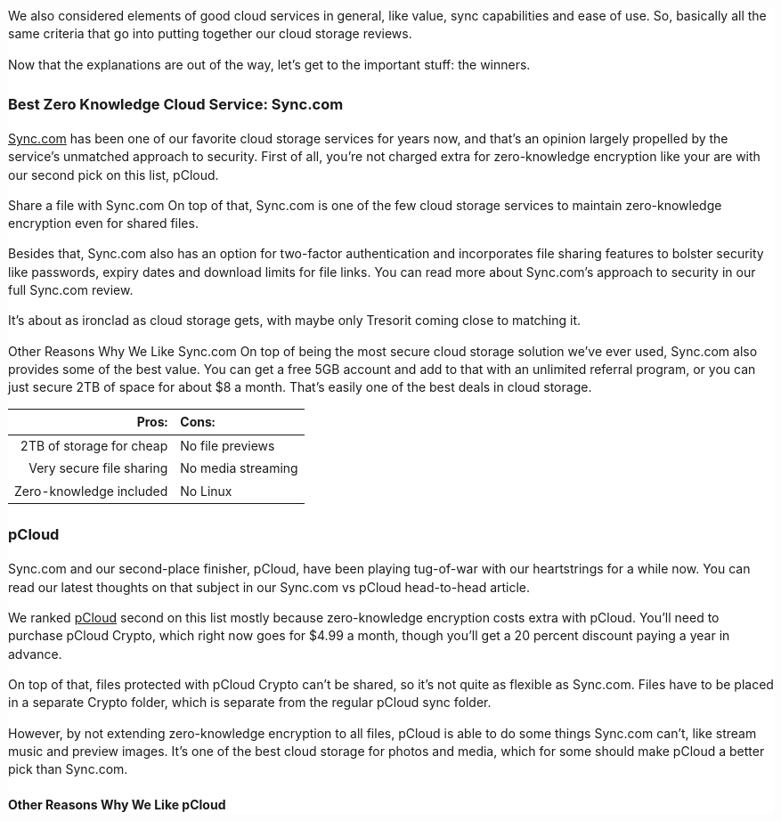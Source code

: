 We also considered elements of good cloud services in general, like value, sync capabilities and ease of use. So, basically all the same criteria that go into putting together our cloud storage reviews.

Now that the explanations are out of the way, let’s get to the important stuff: the winners.  

### Best Zero Knowledge Cloud Service: Sync.com

[Sync.com](//Sync.com) has been one of our favorite cloud storage services for years now, and that’s an opinion largely propelled by the service’s unmatched approach to security.   First of all, you’re not charged extra for zero-knowledge encryption like your are with our second pick on this list, pCloud.

 Share a file with Sync.com
On top of that, Sync.com is one of the few cloud storage services to maintain zero-knowledge encryption even for shared files.

Besides that, Sync.com also has an option for two-factor authentication and incorporates file sharing features to bolster security like passwords, expiry dates and download limits for file links. You can read more about Sync.com’s approach to security in our full Sync.com review.

It’s about as ironclad as cloud storage gets, with maybe only Tresorit coming close to matching it.

Other Reasons Why We Like Sync.com
On top of being the most secure cloud storage solution we’ve ever used, Sync.com also provides some of the best value. You can get a free 5GB account and add to that with an unlimited referral program, or you can just secure 2TB of space for about $8 a month. That’s easily one of the best deals in cloud storage.

| Pros: | Cons: |
|---:|:---|
| 2TB of storage for cheap | No file previews |
| Very secure file sharing | No media streaming |
| Zero-knowledge included | No Linux |

### pCloud

Sync.com and our second-place finisher, pCloud, have been playing tug-of-war with our heartstrings for a while now. You can read our latest thoughts on that subject in our Sync.com vs pCloud head-to-head article.

We ranked [pCloud](//pcloud.com) second on this list mostly because zero-knowledge encryption costs extra with pCloud. You’ll need to purchase pCloud Crypto, which right now goes for $4.99 a month, though you’ll get a 20 percent discount paying a year in advance.

On top of that, files protected with pCloud Crypto can’t be shared, so it’s not quite as flexible as Sync.com. Files have to be placed in a separate Crypto folder, which is separate from the regular pCloud sync folder.

However, by not extending zero-knowledge encryption to all files, pCloud is able to do some things Sync.com can’t, like stream music and preview images. It’s one of the best cloud storage for photos and media, which for some should make pCloud a better pick than Sync.com.

#### Other Reasons Why We Like pCloud
